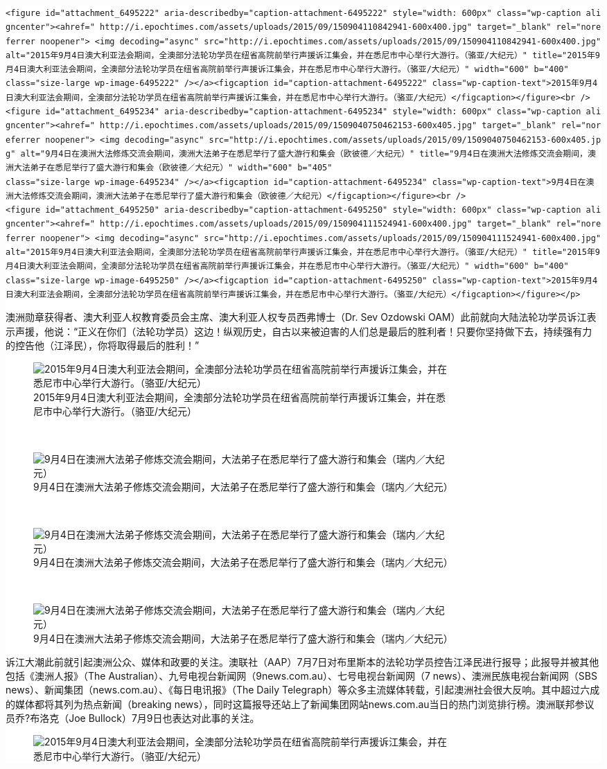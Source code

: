 	<figure id="attachment_6495222" aria-describedby="caption-attachment-6495222" style="width: 600px" class="wp-caption aligncenter"><ahref=" http://i.epochtimes.com/assets/uploads/2015/09/150904110842941-600x400.jpg" target="_blank" rel="noreferrer noopener"> <img decoding="async" src="http://i.epochtimes.com/assets/uploads/2015/09/150904110842941-600x400.jpg" alt="2015年9月4日澳大利亚法会期间，全澳部分法轮功学员在纽省高院前举行声援诉江集会，并在悉尼市中心举行大游行。（骆亚/大纪元）" title="2015年9月4日澳大利亚法会期间，全澳部分法轮功学员在纽省高院前举行声援诉江集会，并在悉尼市中心举行大游行。（骆亚/大纪元）" width="600" b="400"
	class="size-large wp-image-6495222" /></a><figcaption id="caption-attachment-6495222" class="wp-caption-text">2015年9月4日澳大利亚法会期间，全澳部分法轮功学员在纽省高院前举行声援诉江集会，并在悉尼市中心举行大游行。（骆亚/大纪元）</figcaption></figure><br />
	<figure id="attachment_6495234" aria-describedby="caption-attachment-6495234" style="width: 600px" class="wp-caption aligncenter"><ahref=" http://i.epochtimes.com/assets/uploads/2015/09/1509040750462153-600x405.jpg" target="_blank" rel="noreferrer noopener"> <img decoding="async" src="http://i.epochtimes.com/assets/uploads/2015/09/1509040750462153-600x405.jpg" alt="9月4日在澳洲大法修炼交流会期间，澳洲大法弟子在悉尼举行了盛大游行和集会（欧彼德／大纪元）" title="9月4日在澳洲大法修炼交流会期间，澳洲大法弟子在悉尼举行了盛大游行和集会（欧彼德／大纪元）" width="600" b="405"
	class="size-large wp-image-6495234" /></a><figcaption id="caption-attachment-6495234" class="wp-caption-text">9月4日在澳洲大法修炼交流会期间，澳洲大法弟子在悉尼举行了盛大游行和集会（欧彼德／大纪元）</figcaption></figure><br />
	<figure id="attachment_6495250" aria-describedby="caption-attachment-6495250" style="width: 600px" class="wp-caption aligncenter"><ahref=" http://i.epochtimes.com/assets/uploads/2015/09/150904111524941-600x400.jpg" target="_blank" rel="noreferrer noopener"> <img decoding="async" src="http://i.epochtimes.com/assets/uploads/2015/09/150904111524941-600x400.jpg" alt="2015年9月4日澳大利亚法会期间，全澳部分法轮功学员在纽省高院前举行声援诉江集会，并在悉尼市中心举行大游行。（骆亚/大纪元）" title="2015年9月4日澳大利亚法会期间，全澳部分法轮功学员在纽省高院前举行声援诉江集会，并在悉尼市中心举行大游行。（骆亚/大纪元）" width="600" b="400"
	class="size-large wp-image-6495250" /></a><figcaption id="caption-attachment-6495250" class="wp-caption-text">2015年9月4日澳大利亚法会期间，全澳部分法轮功学员在纽省高院前举行声援诉江集会，并在悉尼市中心举行大游行。（骆亚/大纪元）</figcaption></figure></p>
<p>澳洲勋章获得者、澳大利亚人权教育委员会主席、澳大利亚人权专员西弗博士（Dr. Sev Ozdowski OAM）此前就向大陆法轮功学员诉江表示声援，他说：“正义在你们（法轮功学员）这边！纵观历史，自古以来被迫害的人们总是最后的胜利者！只要你坚持做下去，持续强有力的控告他（江泽民），你将取得最后的胜利！”</p>
	<figure id="attachment_6495260" aria-describedby="caption-attachment-6495260" style="width: 600px" class="wp-caption aligncenter"><ahref=" http://i.epochtimes.com/assets/uploads/2015/09/1509042028572153-600x385.jpg" target="_blank" rel="noreferrer noopener"> <img decoding="async" src="http://i.epochtimes.com/assets/uploads/2015/09/1509042028572153-600x385.jpg" alt="2015年9月4日澳大利亚法会期间，全澳部分法轮功学员在纽省高院前举行声援诉江集会，并在悉尼市中心举行大游行。（骆亚/大纪元）" title="2015年9月4日澳大利亚法会期间，全澳部分法轮功学员在纽省高院前举行声援诉江集会，并在悉尼市中心举行大游行。（骆亚/大纪元）" width="600" b="385"
	class="size-large wp-image-6495260" /></a><figcaption id="caption-attachment-6495260" class="wp-caption-text">2015年9月4日澳大利亚法会期间，全澳部分法轮功学员在纽省高院前举行声援诉江集会，并在悉尼市中心举行大游行。（骆亚/大纪元）</figcaption></figure><br />
	<figure id="attachment_6495272" aria-describedby="caption-attachment-6495272" style="width: 600px" class="wp-caption aligncenter"><ahref=" http://i.epochtimes.com/assets/uploads/2015/09/1509040808142153-600x394.jpg" target="_blank" rel="noreferrer noopener"> <img decoding="async" src="http://i.epochtimes.com/assets/uploads/2015/09/1509040808142153-600x394.jpg" alt="9月4日在澳洲大法弟子修炼交流会期间，大法弟子在悉尼举行了盛大游行和集会（瑞内／大纪元）" title="9月4日在澳洲大法弟子修炼交流会期间，大法弟子在悉尼举行了盛大游行和集会（瑞内／大纪元）" width="600" b="394"
	class="size-large wp-image-6495272" /></a><figcaption id="caption-attachment-6495272" class="wp-caption-text">9月4日在澳洲大法弟子修炼交流会期间，大法弟子在悉尼举行了盛大游行和集会（瑞内／大纪元）</figcaption></figure><br />
	<figure id="attachment_6494473" aria-describedby="caption-attachment-6494473" style="width: 600px" class="wp-caption aligncenter"><ahref=" http://i.epochtimes.com/assets/uploads/2015/09/1509040807292153-600x400.jpg" target="_blank" rel="noreferrer noopener"> <img decoding="async" src="http://i.epochtimes.com/assets/uploads/2015/09/1509040807292153-600x400.jpg" alt="9月4日在澳洲大法弟子修炼交流会期间，大法弟子在悉尼举行了盛大游行和集会（瑞内／大纪元）" title="9月4日在澳洲大法弟子修炼交流会期间，大法弟子在悉尼举行了盛大游行和集会（瑞内／大纪元）" width="600" b="400"
	class="size-large wp-image-6494473" /></a><figcaption id="caption-attachment-6494473" class="wp-caption-text">9月4日在澳洲大法弟子修炼交流会期间，大法弟子在悉尼举行了盛大游行和集会（瑞内／大纪元）</figcaption></figure><br />
	<figure id="attachment_6495284" aria-describedby="caption-attachment-6495284" style="width: 600px" class="wp-caption aligncenter"><ahref=" http://i.epochtimes.com/assets/uploads/2015/09/1509040800162153-600x407.jpg" target="_blank" rel="noreferrer noopener"> <img decoding="async" src="http://i.epochtimes.com/assets/uploads/2015/09/1509040800162153-600x407.jpg" alt="9月4日在澳洲大法弟子修炼交流会期间，大法弟子在悉尼举行了盛大游行和集会（瑞内／大纪元）" title="9月4日在澳洲大法弟子修炼交流会期间，大法弟子在悉尼举行了盛大游行和集会（瑞内／大纪元）" width="600" b="407"
	class="size-large wp-image-6495284" /></a><figcaption id="caption-attachment-6495284" class="wp-caption-text">9月4日在澳洲大法弟子修炼交流会期间，大法弟子在悉尼举行了盛大游行和集会（瑞内／大纪元）</figcaption></figure></p>
<p>诉江大潮此前就引起澳洲公众、媒体和政要的关注。澳联社（AAP）7月7日对布里斯本的法轮功学员控告江泽民进行报导；此报导并被其他包括《澳洲人报》（The Australian）、九号电视台新闻网（9news.com.au）、七号电视台新闻网（7 news）、澳洲民族电视台新闻网（SBS news）、新闻集团（news.com.au）、《每日电讯报》（The Daily Telegraph）等众多主流媒体转载，引起澳洲社会很大反响。其中超过六成的媒体都将其列为热点新闻（breaking news），同时这篇报导还站上了新闻集团网站news.com.au当日的热门浏览排行榜。澳洲联邦参议员乔?布洛克（Joe Bullock）7月9日也表达对此事的关注。</p>
	<figure id="attachment_6495298" aria-describedby="caption-attachment-6495298" style="width: 600px" class="wp-caption aligncenter"><ahref=" http://i.epochtimes.com/assets/uploads/2015/09/150904105824941-600x400.jpg" target="_blank" rel="noreferrer noopener"> <img decoding="async" src="http://i.epochtimes.com/assets/uploads/2015/09/150904105824941-600x400.jpg" alt="2015年9月4日澳大利亚法会期间，全澳部分法轮功学员在纽省高院前举行声援诉江集会，并在悉尼市中心举行大游行。（骆亚/大纪元）" title="2015年9月4日澳大利亚法会期间，全澳部分法轮功学员在纽省高院前举行声援诉江集会，并在悉尼市中心举行大游行。（骆亚/大纪元）" width="600" b="400"